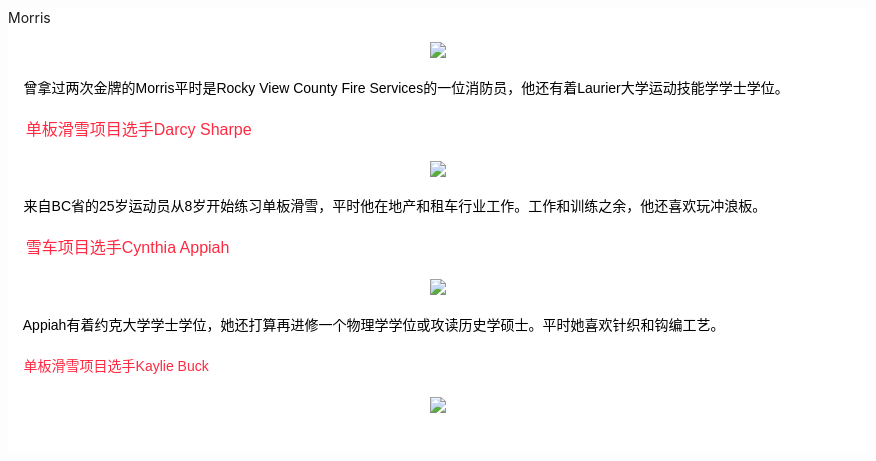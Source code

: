 Morris</span></p><p style="text-align: center;"><img class="rich_pages wxw-img js_insertlocalimg" data-backh="356" data-backw="327" data-ratio="1.0886850152905199" data-s="300,640" data-src="https://mmbiz.qpic.cn/mmbiz_png/bDSxNITwETzgh5U40aN4fAicYlMCTHydh9n7rS1LqkPZnNJsDamaPy2XWI2Av60uk5TcGzSwKaWzWOm401rEAvQ/640?wx_fmt=png" data-type="png" data-w="327" style="width: 100%;height: auto;" src="./images/image_8.jpg"></p><p style="margin-bottom: 20px;max-inline-size: 100%;white-space: normal;cursor: text;color: rgb(0, 0, 0);font-family: 微软雅黑, &quot;Microsoft YaHei&quot;, sans-serif;text-align: start;caret-color: rgb(255, 0, 0);background-color: rgb(255, 255, 255);line-height: 1.5em;box-sizing: border-box !important;overflow-wrap: break-word !important;outline: none 0px !important;">&nbsp;&nbsp;&nbsp;&nbsp;曾拿过两次金牌的Morris平时是Rocky View County Fire Services的一位消防员，他还有着Laurier大学运动技能学学士学位。</p><p style="margin-bottom: 20px;max-inline-size: 100%;white-space: normal;cursor: text;color: rgb(0, 0, 0);font-family: 微软雅黑, &quot;Microsoft YaHei&quot;, sans-serif;text-align: start;caret-color: rgb(255, 0, 0);background-color: rgb(255, 255, 255);line-height: 1.5em;box-sizing: border-box !important;overflow-wrap: break-word !important;outline: none 0px !important;"><span style="max-inline-size: 100%;cursor: text;font-size: 16px;color: rgb(255, 41, 65);box-sizing: border-box !important;overflow-wrap: break-word !important;outline: none 0px !important;">&nbsp;&nbsp;&nbsp;&nbsp;单板滑雪项目选手Darcy Sharpe</span></p><p style="text-align: center;"><img class="rich_pages wxw-img js_insertlocalimg" data-backh="356" data-backw="327" data-ratio="1.0886850152905199" data-s="300,640" data-src="https://mmbiz.qpic.cn/mmbiz_png/bDSxNITwETzgh5U40aN4fAicYlMCTHydhhGSnO4jygaYjYqtCa2p4Kj2ADgNdHgae6BH7aGy9icf9CYJPVw2g68g/640?wx_fmt=png" data-type="png" data-w="327" style="width: 100%;height: auto;" src="./images/image_9.jpg"></p><p style="margin-bottom: 20px;max-inline-size: 100%;white-space: normal;cursor: text;color: rgb(0, 0, 0);font-family: 微软雅黑, &quot;Microsoft YaHei&quot;, sans-serif;text-align: start;caret-color: rgb(255, 0, 0);background-color: rgb(255, 255, 255);line-height: 1.5em;box-sizing: border-box !important;overflow-wrap: break-word !important;outline: none 0px !important;">&nbsp; &nbsp; 来自BC省的25岁运动员从8岁开始练习单板滑雪，平时他在地产和租车行业工作。工作和训练之余，他还喜欢玩冲浪板。</p><p style="margin-bottom: 20px;max-inline-size: 100%;white-space: normal;cursor: text;color: rgb(0, 0, 0);font-family: 微软雅黑, &quot;Microsoft YaHei&quot;, sans-serif;text-align: start;caret-color: rgb(255, 0, 0);background-color: rgb(255, 255, 255);line-height: 1.5em;box-sizing: border-box !important;overflow-wrap: break-word !important;outline: none 0px !important;"><span style="max-inline-size: 100%;cursor: text;font-size: 16px;color: rgb(255, 41, 65);box-sizing: border-box !important;overflow-wrap: break-word !important;outline: none 0px !important;">&nbsp;&nbsp;&nbsp;&nbsp;雪车项目选手Cynthia Appiah</span></p><p style="text-align: center;"><img class="rich_pages wxw-img js_insertlocalimg" data-backh="356" data-backw="327" data-ratio="1.0886850152905199" data-s="300,640" data-src="https://mmbiz.qpic.cn/mmbiz_png/bDSxNITwETzgh5U40aN4fAicYlMCTHydhPEfsOkRD8ysNTSQm2WssSYM1fiaEUgicncFBDqibAUseke76XDGibWUjTA/640?wx_fmt=png" data-type="png" data-w="327" style="width: 100%;height: auto;" src="./images/image_10.jpg"></p><p style="margin-bottom: 20px;max-inline-size: 100%;white-space: normal;cursor: text;color: rgb(0, 0, 0);font-family: 微软雅黑, &quot;Microsoft YaHei&quot;, sans-serif;text-align: start;caret-color: rgb(255, 0, 0);background-color: rgb(255, 255, 255);line-height: 1.5em;box-sizing: border-box !important;overflow-wrap: break-word !important;outline: none 0px !important;">&nbsp; &nbsp; Appiah有着约克大学学士学位，她还打算再进修一个物理学学位或攻读历史学硕士。平时她喜欢针织和钩编工艺。<span style="max-inline-size: 100%;cursor: text;font-size: 16px;color: rgb(255, 41, 65);box-sizing: border-box !important;overflow-wrap: break-word !important;outline: none 0px !important;"></span></p><p style="margin-bottom: 20px;max-inline-size: 100%;white-space: normal;cursor: text;color: rgb(0, 0, 0);font-family: 微软雅黑, &quot;Microsoft YaHei&quot;, sans-serif;text-align: start;caret-color: rgb(255, 0, 0);background-color: rgb(255, 255, 255);line-height: 1.5em;box-sizing: border-box !important;overflow-wrap: break-word !important;outline: none 0px !important;"><span style="color: rgb(255, 41, 65);">&nbsp; &nbsp; </span><span style="color: rgb(255, 41, 65);">单板滑雪项目选手Kaylie Buck</span></p><p style="text-align: center;"><img class="rich_pages wxw-img js_insertlocalimg" data-backh="356" data-backw="327" data-ratio="1.0886850152905199" data-s="300,640" data-src="https://mmbiz.qpic.cn/mmbiz_png/bDSxNITwETzgh5U40aN4fAicYlMCTHydhLSibGziaibicPEFO8Bs0wwWRibuLjjjoAVAOtZusPgw3nu0MfbiaIp7gbnCQ/640?wx_fmt=png" data-type="png" data-w="327" style="width: 100%;height: auto;" src="./images/image_11.jpg"></p><p style="margin-bottom: 20px;max-inline-size: 100%;white-space: normal;cursor: text;color: rgb(0, 0, 0);font-family: 微软雅黑, &quot;Microsoft YaHei&quot;, sans-serif;text-align: start;caret-color: rgb(255, 0, 0);background-color: rgb(255, 255, 255);line-height: 1.5em;box-sizing: border-box !important;overflow-wrap: break-word !important;outline: none 0px !important;">&nbsp;&nbsp;&nbsp;